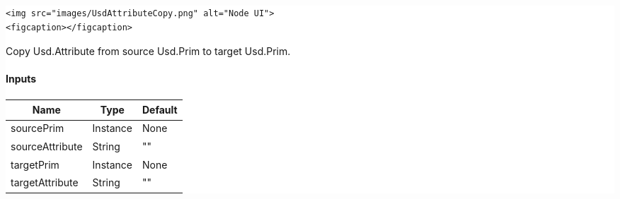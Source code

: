 	<img src="images/UsdAttributeCopy.png" alt="Node UI">
	<figcaption></figcaption>
</figure>

Copy Usd.Attribute from source Usd.Prim to target Usd.Prim.

#### Inputs
| Name | Type | Default
| --- | --- | --- |
| sourcePrim | Instance | None
| sourceAttribute | String | ""
| targetPrim | Instance | None
| targetAttribute | String | ""
